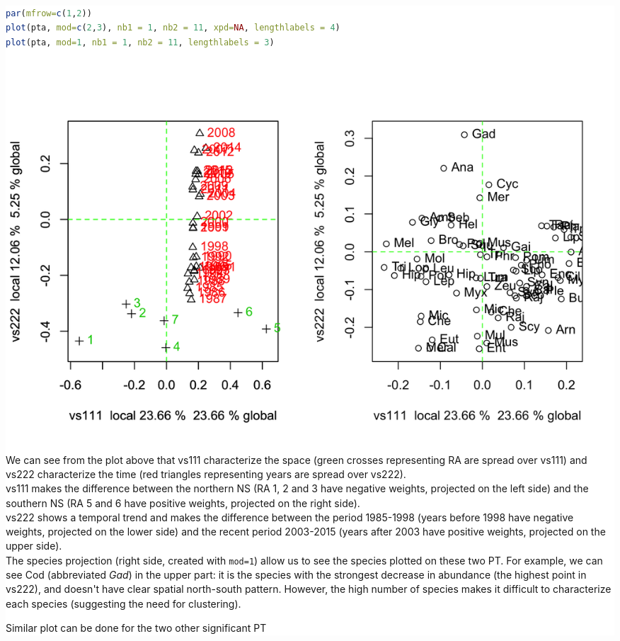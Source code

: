 ```r
par(mfrow=c(1,2))
plot(pta, mod=c(2,3), nb1 = 1, nb2 = 11, xpd=NA, lengthlabels = 4)
plot(pta, mod=1, nb1 = 1, nb2 = 11, lengthlabels = 3)
```

![](figures/unnamed-chunk-26-1.png)

We can see from the plot above that vs111 characterize the space (green crosses representing RA are spread over vs111) and vs222 characterize the time (red triangles representing years are spread over vs222).  
vs111 makes the difference between the northern NS (RA 1, 2 and 3 have negative weights, projected on the left side) and the southern NS (RA 5 and 6 have positive weights, projected on the right side).  
vs222 shows a temporal trend and makes the difference between the period 1985-1998 (years before 1998 have negative weights, projected on the lower side) and the recent period 2003-2015 (years after 2003 have positive weights, projected on the upper side).  
The species projection (right side, created with `mod=1`) allow us to see the species plotted on these two PT. For example, we can see Cod (abbreviated *Gad*) in the upper part: it is the species with the strongest decrease in abundance (the highest point in vs222), and doesn't have clear spatial north-south pattern. However, the high number of species makes it difficult to characterize each species (suggesting the need for clustering).

Similar plot can be done for the two other significant PT

